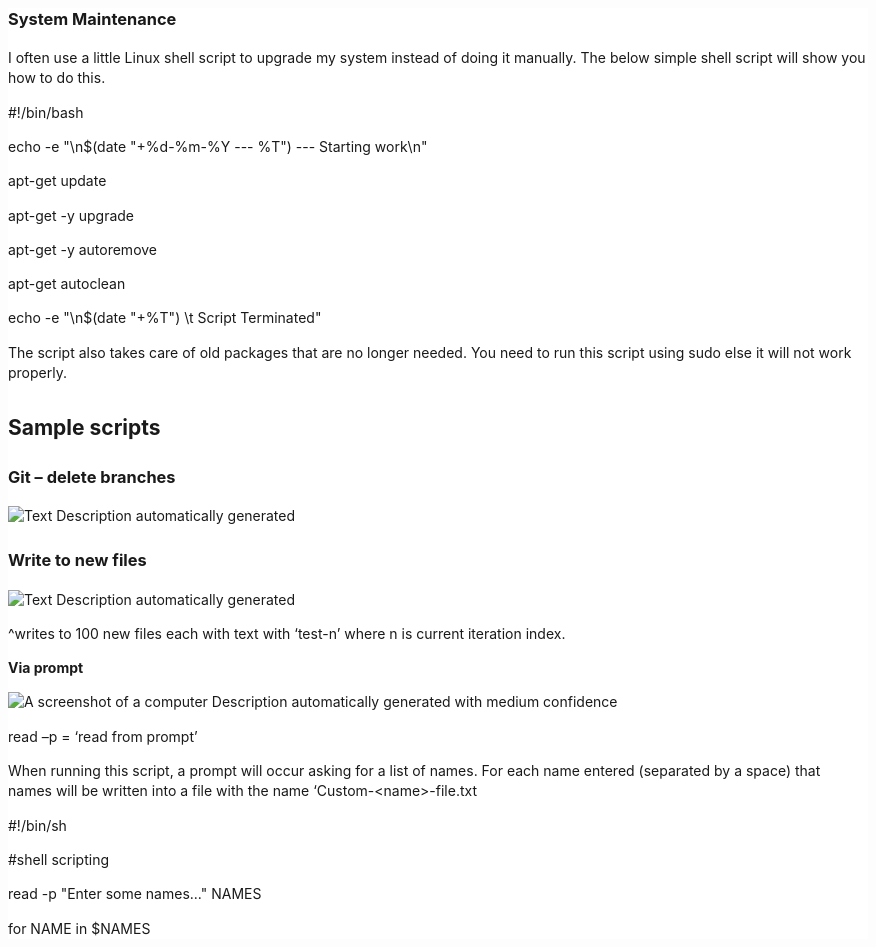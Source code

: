 ### **System Maintenance**

I often use a little Linux shell script to upgrade my system instead of
doing it manually. The below simple shell script will show you how to do
this.

\#!/bin/bash

echo -e "\n$(date "+%d-%m-%Y --- %T") --- Starting work\n"

apt-get update

apt-get -y upgrade

apt-get -y autoremove

apt-get autoclean

echo -e "\n$(date "+%T") \t Script Terminated"

The script also takes care of old packages that are no longer needed.
You need to run this script using sudo else it will not work properly.

## Sample scripts

### Git – delete branches

<img src="./media/image312.png" style="width:4.62565in;height:2.8754in"
alt="Text Description automatically generated" />

### Write to new files

<img src="./media/image313.png" style="width:6.5in;height:1.57431in"
alt="Text Description automatically generated" />

^writes to 100 new files each with text with ‘test-n’ where n is current
iteration index.

**Via prompt**

<img src="./media/image314.png" style="width:3.563in;height:2.25031in"
alt="A screenshot of a computer Description automatically generated with medium confidence" />

read –p = ‘read from prompt’

When running this script, a prompt will occur asking for a list of
names. For each name entered (separated by a space) that names will be
written into a file with the name ‘Custom-\<name\>-file.txt

\#!/bin/sh

\#shell scripting

read -p "Enter some names..." NAMES

for NAME in $NAMES
